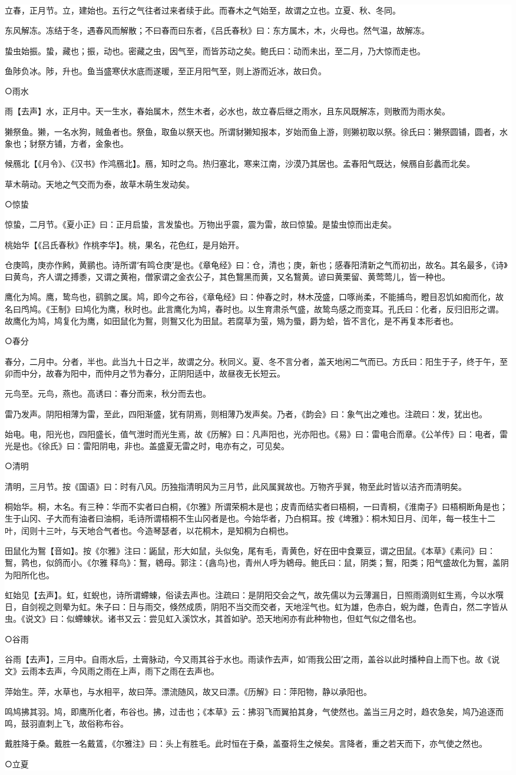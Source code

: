 立春，正月节。立，建始也。五行之气往者过来者续于此。而春木之气始至，故谓之立也。立夏、秋、冬同。  

东风解冻。冻结于冬，遇春风而解散；不曰春而曰东者，《吕氏春秋》曰：东方属木，木，火母也。然气温，故解冻。  

蛰虫始振。蛰，藏也；振，动也。密藏之虫，因气至，而皆苏动之矣。鲍氏曰：动而未出，至二月，乃大惊而走也。  

鱼陟负冰。陟，升也。鱼当盛寒伏水底而遂暖，至正月阳气至，则上游而近冰，故曰负。  

○雨水  

雨【去声】水，正月中。天一生水，春始属木，然生木者，必水也，故立春后继之雨水，且东风既解冻，则散而为雨水矣。  

獭祭鱼。獭，一名水狗，贼鱼者也。祭鱼，取鱼以祭天也。所谓豺獭知报本，岁始而鱼上游，则獭初取以祭。徐氏曰：獭祭圆铺，圆者，水象也；豺祭方铺，方者，金象也。  

候鴈北【《月令》、《汉书》作鸿鴈北】。鴈，知时之鸟。热归塞北，寒来江南，沙漠乃其居也。孟春阳气既达，候鴈自彭蠡而北矣。  

草木萌动。天地之气交而为泰，故草木萌生发动矣。  

○惊蛰  

惊蛰，二月节。《夏小正》曰：正月启蛰，言发蛰也。万物出乎震，震为雷，故曰惊蛰。是蛰虫惊而出走矣。  

桃始华【《吕氏春秋》作桃李华】。桃，果名，花色红，是月始开。  

仓庚鸣，庚亦作鹒，黄鹂也。诗所谓‘有鸣仓庚’是也。《章龟经》曰：仓，清也；庚，新也；感春阳清新之气而初出，故名。其名最多，《诗》曰黄鸟，齐人谓之搏黍，又谓之黄袍，僧家谓之金衣公子，其色鵹黑而黄，又名鵹黄。谚曰黄栗留、黄莺莺儿，皆一种也。  

鹰化为鸠。鹰，鸷鸟也，鹞鹯之属。鸠，即今之布谷，《章龟经》曰：仲春之时，林木茂盛，口啄尚柔，不能捕鸟，瞪目忍饥如痴而化，故名曰鸤鸠。《王制》曰鸠化为鹰，秋时也。此言鹰化为鸠，春时也。以生育肃杀气盛，故鸷鸟感之而变耳。孔氏曰：化者，反归旧形之谓。故鹰化为鸠，鸠复化为鹰，如田鼠化为鴽，则鴽又化为田鼠。若腐草为萤，鴙为蜃，爵为蛤，皆不言化，是不再复本形者也。  

○春分  

春分，二月中。分者，半也。此当九十日之半，故谓之分。秋同义。夏、冬不言分者，盖天地闲二气而已。方氏曰：阳生于子，终于午，至卯而中分，故春为阳中，而仲月之节为春分，正阴阳适中，故昼夜无长短云。  

元鸟至。元鸟，燕也。高诱曰：春分而来，秋分而去也。  

雷乃发声。阴阳相薄为雷，至此，四阳渐盛，犹有阴焉，则相薄乃发声矣。乃者，《韵会》曰：象气出之难也。注疏曰：发，犹出也。  

始电。电，阳光也，四阳盛长，值气泄时而光生焉，故《历解》曰：凡声阳也，光亦阳也。《易》曰：雷电合而章。《公羊传》曰：电者，雷光是也。《徐氏》曰：雷阳阴电，非也。盖盛夏无雷之时，电亦有之，可见矣。  

○清明  

清明，三月节。按《国语》曰：时有八风。历独指清明风为三月节，此风属巽故也。万物齐乎巽，物至此时皆以洁齐而清明矣。  

桐始华。桐，木名。有三种：华而不实者曰白桐，《尔雅》所谓荣桐木是也；皮青而结实者曰梧桐，一曰青桐，《淮南子》曰梧桐断角是也；生于山冈、子大而有油者曰油桐，毛诗所谓梧桐不生山冈者是也。今始华者，乃白桐耳。按《埤雅》：桐木知日月、闰年，每一枝生十二叶，闰则十三叶，与天地合气者也。今造琴瑟者，以花桐木，是知桐为白桐也。  

田鼠化为鴽【音如】。按《尔雅》注曰：鼫鼠，形大如鼠，头似兔，尾有毛，青黄色，好在田中食粟豆，谓之田鼠。《本草》《素问》曰：鴽，鹑也，似鸽而小。《尔雅 释鸟》：鴽，鴾母。郭注：{酓鸟}也，青州人呼为鴾母。鲍氏曰：鼠，阴类；鴽，阳类；阳气盛故化为鴽，盖阴为阳所化也。  

虹始见【去声】。虹，虹蜺也，诗所谓螮蝀，俗读去声也。注疏曰：是阴阳交会之气，故先儒以为云薄漏日，日照雨滴则虹生焉，今以水噀日，自剑视之则晕为虹。朱子曰：日与雨交，倏然成质，阴阳不当交而交者，天地淫气也。虹为雄，色赤白，蜺为雌，色青白，然二字皆从虫。《说文》曰：似螮蝀状。诸书又云：尝见虹入溪饮水，其首如驴。恐天地闲亦有此种物也，但虹气似之借名也。  

○谷雨  

谷雨【去声】，三月中。自雨水后，土膏脉动，今又雨其谷于水也。雨读作去声，如‘雨我公田’之雨，盖谷以此时播种自上而下也。故《说文》云雨本去声，今风雨之雨在上声，雨下之雨在去声也。  

萍始生。萍，水草也，与水相平，故曰萍。漂流随风，故又曰漂。《历解》曰：萍阳物，静以承阳也。  

鸣鸠拂其羽。鸠，即鹰所化者，布谷也。拂，过击也；《本草》云：拂羽飞而翼拍其身，气使然也。盖当三月之时，趋农急矣，鸠乃追逐而鸣，鼓羽直刺上飞，故俗称布谷。  

戴胜降于桑。戴胜一名戴鵀，《尔雅注》曰：头上有胜毛。此时恒在于桑，盖蚕将生之候矣。言降者，重之若天而下，亦气使之然也。  

○立夏  
